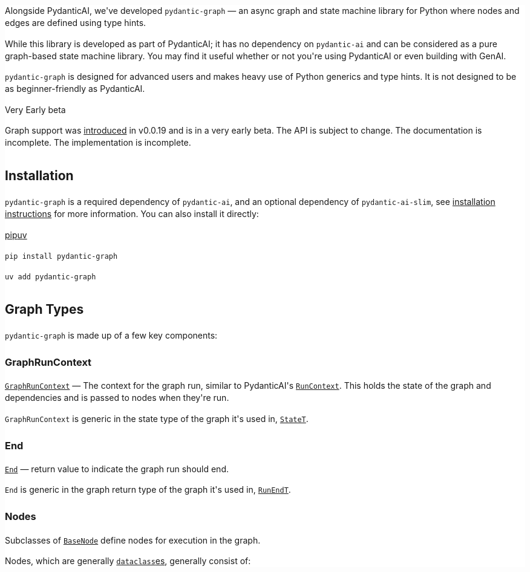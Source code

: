 Alongside PydanticAI, we've developed `pydantic-graph` — an async graph and state machine library for Python where nodes and edges are defined using type hints.

While this library is developed as part of PydanticAI; it has no dependency on `pydantic-ai` and can be considered as a pure graph-based state machine library. You may find it useful whether or not you're using PydanticAI or even building with GenAI.

`pydantic-graph` is designed for advanced users and makes heavy use of Python generics and type hints. It is not designed to be as beginner-friendly as PydanticAI.

Very Early beta

Graph support was [introduced](https://github.com/pydantic/pydantic-ai/pull/528) in v0.0.19 and is in a very early beta. The API is subject to change. The documentation is incomplete. The implementation is incomplete.

## Installation

`pydantic-graph` is a required dependency of `pydantic-ai`, and an optional dependency of `pydantic-ai-slim`, see [installation instructions](../install/#slim-install) for more information. You can also install it directly:

[pip](#__tabbed_1_1)[uv](#__tabbed_1_2)

`pip install pydantic-graph`

`uv add pydantic-graph`

## Graph Types

`pydantic-graph` is made up of a few key components:

### GraphRunContext

[`GraphRunContext`](../api/pydantic_graph/nodes/#pydantic_graph.nodes.GraphRunContext) — The context for the graph run, similar to PydanticAI's [`RunContext`](../api/tools/#pydantic_ai.tools.RunContext). This holds the state of the graph and dependencies and is passed to nodes when they're run.

`GraphRunContext` is generic in the state type of the graph it's used in, [`StateT`](../api/pydantic_graph/state/#pydantic_graph.state.StateT).

### End

[`End`](../api/pydantic_graph/nodes/#pydantic_graph.nodes.End) — return value to indicate the graph run should end.

`End` is generic in the graph return type of the graph it's used in, [`RunEndT`](../api/pydantic_graph/nodes/#pydantic_graph.nodes.RunEndT).

### Nodes

Subclasses of [`BaseNode`](../api/pydantic_graph/nodes/#pydantic_graph.nodes.BaseNode) define nodes for execution in the graph.

Nodes, which are generally [`dataclass`es](https://docs.python.org/3/library/dataclasses.html#dataclasses.dataclass), generally consist of:
